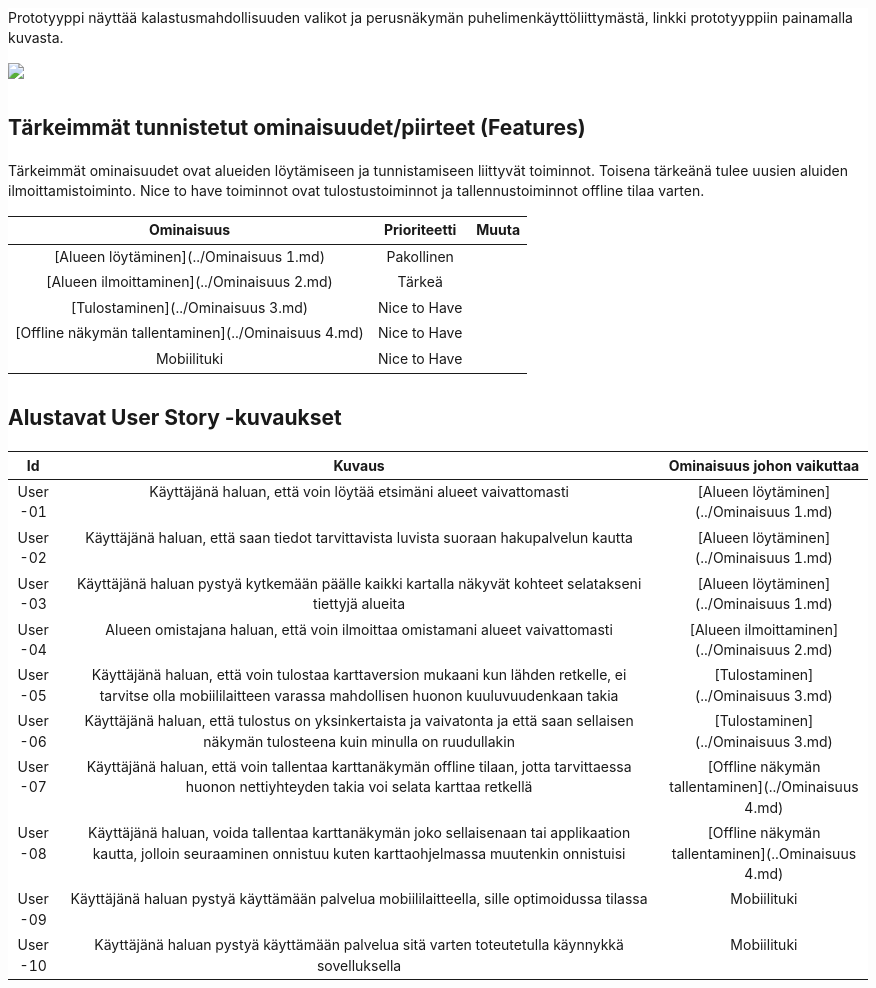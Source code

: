 Prototyyppi näyttää kalastusmahdollisuuden valikot ja perusnäkymän puhelimenkäyttöliittymästä, linkki prototyyppiin painamalla kuvasta.

[![](https://gitlab.labranet.jamk.fi/ttos0100-kurssi-2019/kurssi-ttos0100/raw/master/dokumentit/02-vaatimusmaarittely/kuvat/mockup.PNG)](https://www.figma.com/proto/FDrknmXGVfuvvPDDc1QU2iLG/Narsunretkipalvelu?node-id=1%3A2&scaling=scale-down "")

<a name="omiomi"></a>
## Tärkeimmät tunnistetut ominaisuudet/piirteet (Features)

Tärkeimmät ominaisuudet ovat alueiden löytämiseen ja tunnistamiseen liittyvät toiminnot. Toisena tärkeänä tulee uusien aluiden ilmoittamistoiminto. Nice to have toiminnot ovat tulostustoiminnot ja tallennustoiminnot offline tilaa varten.

| Ominaisuus | Prioriteetti | Muuta |
| :-: | :-: | :-: |
| [Alueen löytäminen](../Ominaisuus 1.md) | Pakollinen | |
| [Alueen ilmoittaminen](../Ominaisuus 2.md) | Tärkeä | |
| [Tulostaminen](../Ominaisuus 3.md) | Nice to Have | |
| [Offline näkymän tallentaminen](../Ominaisuus 4.md) | Nice to Have | |
| Mobiilituki | Nice to Have | |

<a name="userstor"></a>
## Alustavat User Story -kuvaukset

| Id | Kuvaus | Ominaisuus johon vaikuttaa |
|:-:|:-:|:-:|
| User-01 | Käyttäjänä haluan, että voin löytää etsimäni alueet vaivattomasti | [Alueen löytäminen](../Ominaisuus 1.md) |
| User-02 | Käyttäjänä haluan, että saan tiedot tarvittavista luvista suoraan hakupalvelun kautta | [Alueen löytäminen](../Ominaisuus 1.md) |
| User-03 | Käyttäjänä haluan pystyä kytkemään päälle kaikki kartalla näkyvät kohteet selatakseni tiettyjä alueita | [Alueen löytäminen](../Ominaisuus 1.md) |
| User-04 | Alueen omistajana haluan, että voin ilmoittaa omistamani alueet vaivattomasti | [Alueen ilmoittaminen](../Ominaisuus 2.md) |
| User-05 | Käyttäjänä haluan, että voin tulostaa karttaversion mukaani kun lähden retkelle, ei tarvitse olla mobiililaitteen varassa mahdollisen huonon kuuluvuudenkaan takia | [Tulostaminen](../Ominaisuus 3.md) |
| User-06 | Käyttäjänä haluan, että tulostus on yksinkertaista ja vaivatonta ja että saan sellaisen näkymän tulosteena kuin minulla on ruudullakin | [Tulostaminen](../Ominaisuus 3.md) |
| User-07 | Käyttäjänä haluan, että voin tallentaa karttanäkymän offline tilaan, jotta tarvittaessa huonon nettiyhteyden takia voi selata karttaa retkellä | [Offline näkymän tallentaminen](../Ominaisuus 4.md) |
| User-08 | Käyttäjänä haluan, voida tallentaa karttanäkymän joko sellaisenaan tai applikaation kautta, jolloin seuraaminen onnistuu kuten karttaohjelmassa muutenkin onnistuisi | [Offline näkymän tallentaminen](..Ominaisuus 4.md) |
| User-09 | Käyttäjänä haluan pystyä käyttämään palvelua mobiililaitteella, sille optimoidussa tilassa | Mobiilituki |
| User-10 | Käyttäjänä haluan pystyä käyttämään palvelua sitä varten toteutetulla käynnykkä sovelluksella | Mobiilituki |

